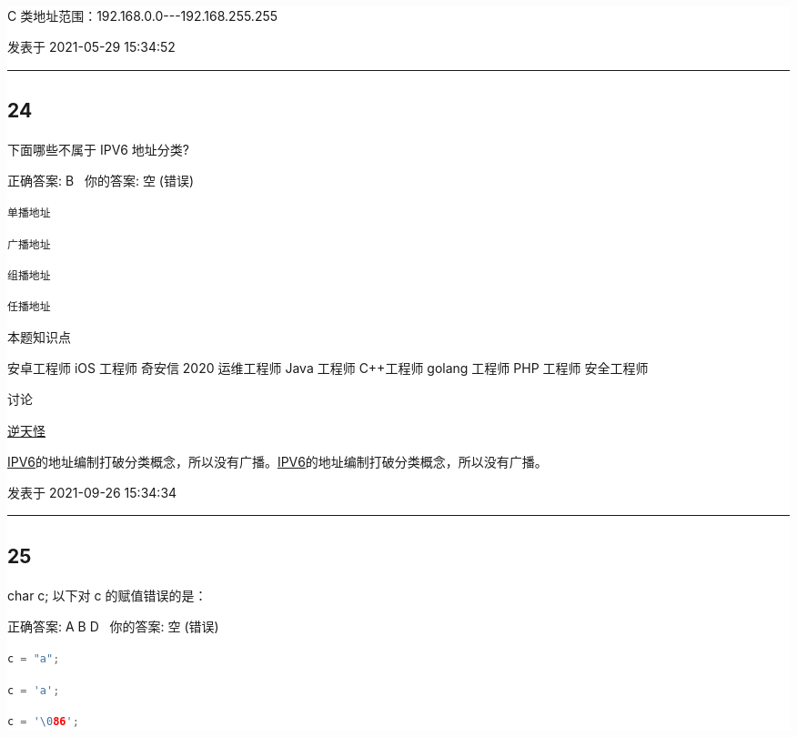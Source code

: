 C 类地址范围：192.168.0.0---192.168.255.255

发表于 2021-05-29 15:34:52

* * *

## 24

下面哪些不属于 IPV6 地址分类?

正确答案: B   你的答案: 空 (错误)

```cpp
单播地址
```

```cpp
广播地址
```

```cpp
组播地址
```

```cpp
任播地址
```

本题知识点

安卓工程师 iOS 工程师 奇安信 2020 运维工程师 Java 工程师 C++工程师 golang 工程师 PHP 工程师 安全工程师

讨论

[逆天怪](https://www.nowcoder.com/profile/684957807)

[IPV6](https://www.baidu.com/s?wd=IPV6&tn=SE_PcZhidaonwhc_ngpagmjz&rsv_dl=gh_pc_zhidao)的地址编制打破分类概念，所以没有广播。[IPV6](https://www.baidu.com/s?wd=IPV6&tn=SE_PcZhidaonwhc_ngpagmjz&rsv_dl=gh_pc_zhidao)的地址编制打破分类概念，所以没有广播。

发表于 2021-09-26 15:34:34

* * *

## 25

char c; 以下对 c 的赋值错误的是：

正确答案: A B D   你的答案: 空 (错误)

```cpp
c = "a";
```

```cpp
c = 'a';
```

```cpp
c = '\086';
```
